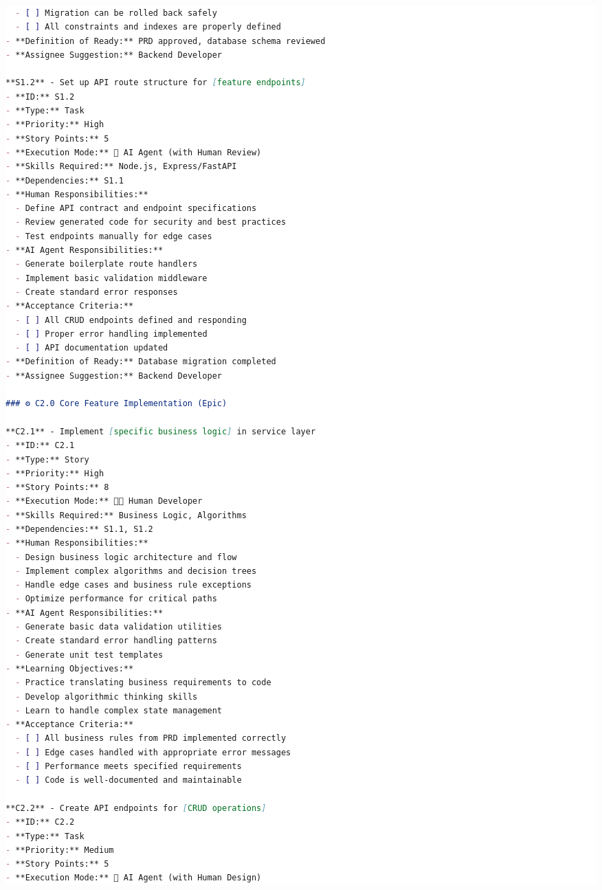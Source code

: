 ```markdown
  - [ ] Migration can be rolled back safely
  - [ ] All constraints and indexes are properly defined
- **Definition of Ready:** PRD approved, database schema reviewed
- **Assignee Suggestion:** Backend Developer

**S1.2** - Set up API route structure for [feature endpoints]
- **ID:** S1.2
- **Type:** Task
- **Priority:** High
- **Story Points:** 5
- **Execution Mode:** 🤖 AI Agent (with Human Review)
- **Skills Required:** Node.js, Express/FastAPI
- **Dependencies:** S1.1
- **Human Responsibilities:**
  - Define API contract and endpoint specifications
  - Review generated code for security and best practices
  - Test endpoints manually for edge cases
- **AI Agent Responsibilities:**
  - Generate boilerplate route handlers
  - Implement basic validation middleware
  - Create standard error responses
- **Acceptance Criteria:**
  - [ ] All CRUD endpoints defined and responding
  - [ ] Proper error handling implemented
  - [ ] API documentation updated
- **Definition of Ready:** Database migration completed
- **Assignee Suggestion:** Backend Developer

### ⚙️ C2.0 Core Feature Implementation (Epic)

**C2.1** - Implement [specific business logic] in service layer
- **ID:** C2.1
- **Type:** Story
- **Priority:** High
- **Story Points:** 8
- **Execution Mode:** 👨‍💻 Human Developer
- **Skills Required:** Business Logic, Algorithms
- **Dependencies:** S1.1, S1.2
- **Human Responsibilities:**
  - Design business logic architecture and flow
  - Implement complex algorithms and decision trees
  - Handle edge cases and business rule exceptions
  - Optimize performance for critical paths
- **AI Agent Responsibilities:**
  - Generate basic data validation utilities
  - Create standard error handling patterns
  - Generate unit test templates
- **Learning Objectives:**
  - Practice translating business requirements to code
  - Develop algorithmic thinking skills
  - Learn to handle complex state management
- **Acceptance Criteria:**
  - [ ] All business rules from PRD implemented correctly
  - [ ] Edge cases handled with appropriate error messages
  - [ ] Performance meets specified requirements
  - [ ] Code is well-documented and maintainable

**C2.2** - Create API endpoints for [CRUD operations]
- **ID:** C2.2
- **Type:** Task
- **Priority:** Medium
- **Story Points:** 5
- **Execution Mode:** 🤖 AI Agent (with Human Design)
```